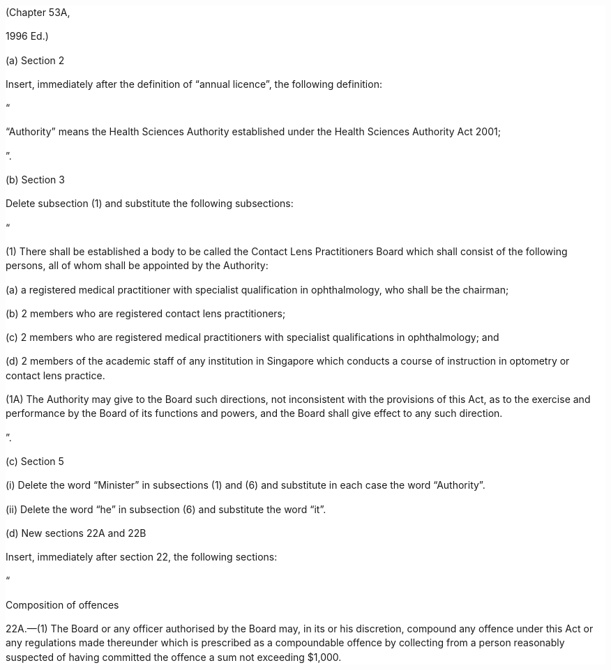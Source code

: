 

(Chapter 53A,




1996 Ed.)

(a) Section 2

Insert, immediately after the definition of “annual licence”, the following definition:

“

“Authority” means the Health Sciences Authority established under the Health Sciences Authority Act 2001;

”.

(b) Section 3

Delete subsection (1) and substitute the following subsections:

“

(1) There shall be established a body to be called the Contact Lens Practitioners Board which shall consist of the following persons, all of whom shall be appointed by the Authority:

(a) a registered medical practitioner with specialist qualification in ophthalmology, who shall be the chairman;

(b) 2 members who are registered contact lens practitioners;

(c) 2 members who are registered medical practitioners with specialist qualifications in ophthalmology; and

(d) 2 members of the academic staff of any institution in Singapore which conducts a course of instruction in optometry or contact lens practice.

(1A) The Authority may give to the Board such directions, not inconsistent with the provisions of this Act, as to the exercise and performance by the Board of its functions and powers, and the Board shall give effect to any such direction.

”.

(c) Section 5

(i) Delete the word “Minister” in subsections (1) and (6) and substitute in each case the word “Authority”.

(ii) Delete the word “he” in subsection (6) and substitute the word “it”.

(d) New sections 22A and 22B

Insert, immediately after section 22, the following sections:

“

Composition of offences

22A.—(1) The Board or any officer authorised by the Board may, in its or his discretion, compound any offence under this Act or any regulations made thereunder which is prescribed as a compoundable offence by collecting from a person reasonably suspected of having committed the offence a sum not exceeding $1,000.
